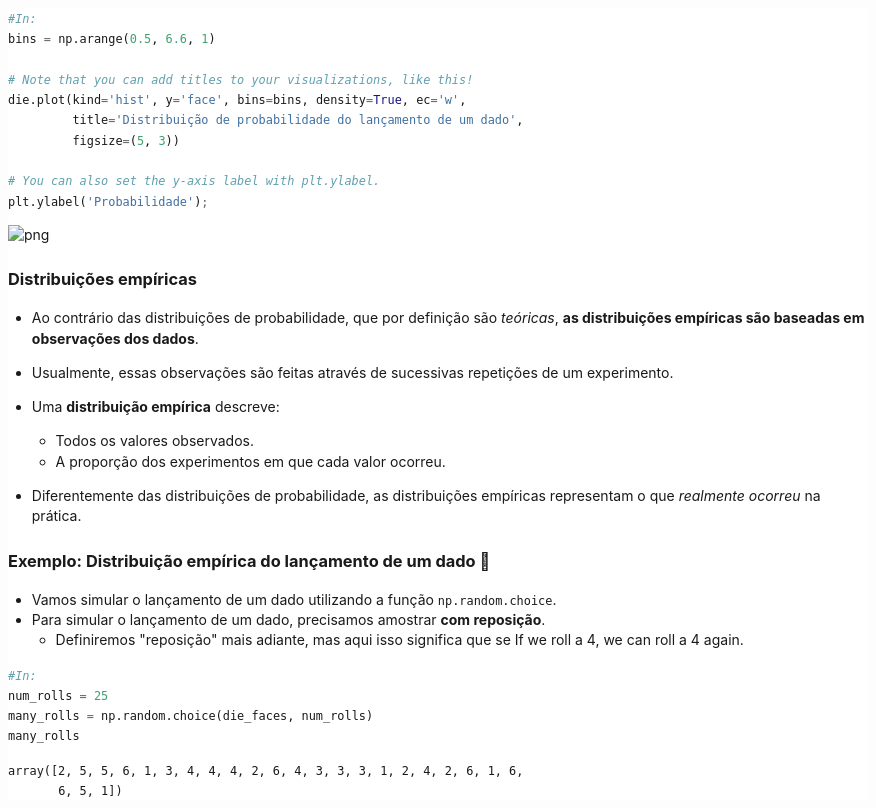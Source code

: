 </table>
</div>




```python
#In: 
bins = np.arange(0.5, 6.6, 1)

# Note that you can add titles to your visualizations, like this!
die.plot(kind='hist', y='face', bins=bins, density=True, ec='w', 
         title='Distribuição de probabilidade do lançamento de um dado',
         figsize=(5, 3))

# You can also set the y-axis label with plt.ylabel.
plt.ylabel('Probabilidade');
```


    
![png](14-Amostragem_files/14-Amostragem_8_0.png)
    


### Distribuições empíricas

- Ao contrário das distribuições de probabilidade, que por definição são _teóricas_, **as distribuições empíricas são baseadas em observações dos dados**.

- Usualmente, essas observações são feitas através de sucessivas repetições de um experimento.

- Uma **distribuição empírica** descreve:
    - Todos os valores observados.
    - A proporção dos experimentos em que cada valor ocorreu.

- Diferentemente das distribuições de probabilidade, as distribuições empíricas representam o que _realmente ocorreu_ na prática. 

### Exemplo: Distribuição empírica do lançamento de um dado 🎲
- Vamos simular o lançamento de um dado utilizando a função `np.random.choice`.
- Para simular o lançamento de um dado, precisamos amostrar **com reposição**.
    - Definiremos "reposição" mais adiante, mas aqui isso significa que se If we roll a 4, we can roll a 4 again.


```python
#In: 
num_rolls = 25
many_rolls = np.random.choice(die_faces, num_rolls)
many_rolls
```




    array([2, 5, 5, 6, 1, 3, 4, 4, 4, 2, 6, 4, 3, 3, 3, 1, 2, 4, 2, 6, 1, 6,
           6, 5, 1])

